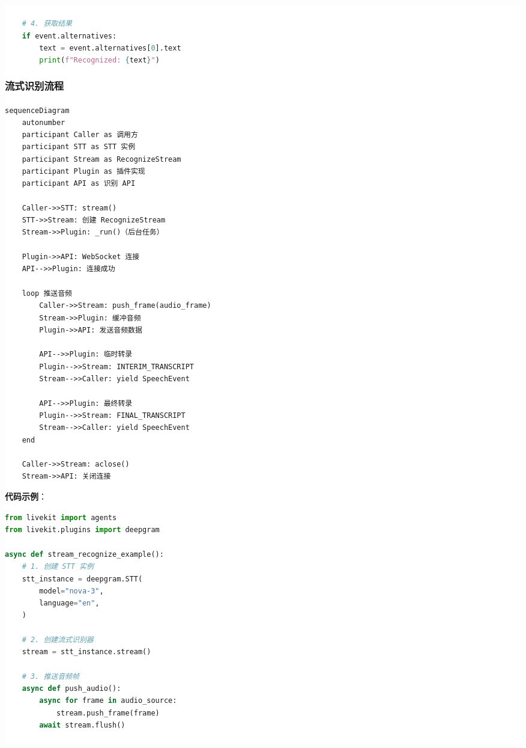 ```python
    
    # 4. 获取结果
    if event.alternatives:
        text = event.alternatives[0].text
        print(f"Recognized: {text}")
```

### 流式识别流程

```mermaid
sequenceDiagram
    autonumber
    participant Caller as 调用方
    participant STT as STT 实例
    participant Stream as RecognizeStream
    participant Plugin as 插件实现
    participant API as 识别 API
    
    Caller->>STT: stream()
    STT->>Stream: 创建 RecognizeStream
    Stream->>Plugin: _run()（后台任务）
    
    Plugin->>API: WebSocket 连接
    API-->>Plugin: 连接成功
    
    loop 推送音频
        Caller->>Stream: push_frame(audio_frame)
        Stream->>Plugin: 缓冲音频
        Plugin->>API: 发送音频数据
        
        API-->>Plugin: 临时转录
        Plugin-->>Stream: INTERIM_TRANSCRIPT
        Stream-->>Caller: yield SpeechEvent
        
        API-->>Plugin: 最终转录
        Plugin-->>Stream: FINAL_TRANSCRIPT
        Stream-->>Caller: yield SpeechEvent
    end
    
    Caller->>Stream: aclose()
    Stream->>API: 关闭连接
```

**代码示例**：

```python
from livekit import agents
from livekit.plugins import deepgram

async def stream_recognize_example():
    # 1. 创建 STT 实例
    stt_instance = deepgram.STT(
        model="nova-3",
        language="en",
    )
    
    # 2. 创建流式识别器
    stream = stt_instance.stream()
    
    # 3. 推送音频帧
    async def push_audio():
        async for frame in audio_source:
            stream.push_frame(frame)
        await stream.flush()
    
```